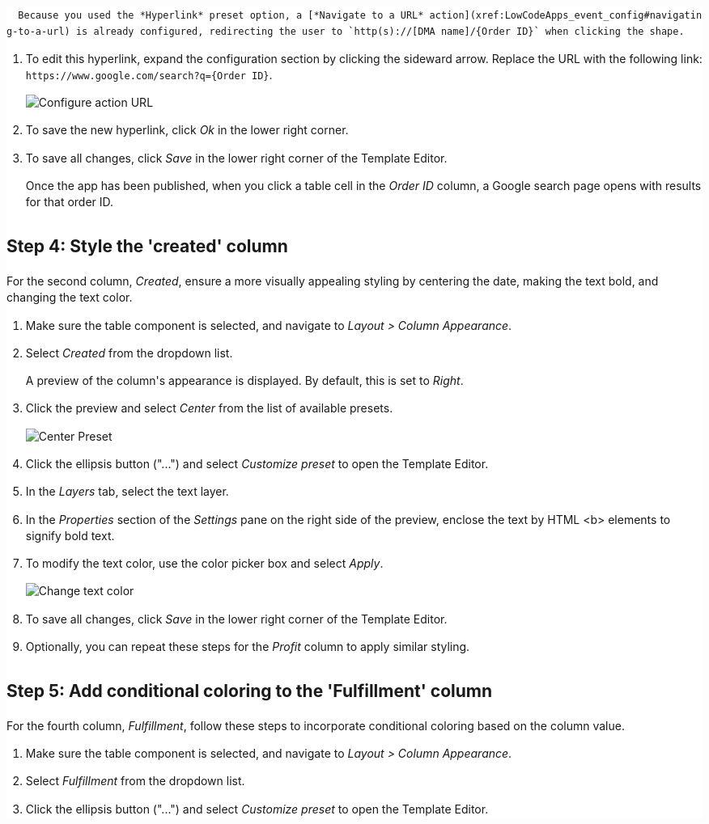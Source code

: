       Because you used the *Hyperlink* preset option, a [*Navigate to a URL* action](xref:LowCodeApps_event_config#navigating-to-a-url) is already configured, redirecting the user to `http(s)://[DMA name]/{Order ID}` when clicking the shape.

   1. To edit this hyperlink, expand the configuration section by clicking the sideward arrow. Replace the URL with the following link: `https://www.google.com/search?q={Order ID}`.

      ![Configure action URL](~/user-guide/images/ConfigureActionPopup.png)

   1. To save the new hyperlink, click *Ok* in the lower right corner.

   1. To save all changes, click *Save* in the lower right corner of the Template Editor.

      Once the app has been published, when you click a table cell in the *Order ID* column, a Google search page opens with results for that order ID.

## Step 4: Style the 'created' column

For the second column, *Created*, ensure a more visually appealing styling by centering the date, making the text bold, and changing the text color.

1. Make sure the table component is selected, and navigate to *Layout > Column Appearance*.

1. Select *Created* from the dropdown list.

   A preview of the column's appearance is displayed. By default, this is set to *Right*.

1. Click the preview and select *Center* from the list of available presets.

   ![Center Preset](~/user-guide/images/CenterPreset.png)

1. Click the ellipsis button ("...") and select *Customize preset* to open the Template Editor.

1. In the *Layers* tab, select the text layer.

1. In the *Properties* section of the *Settings* pane on the right side of the preview, enclose the text by HTML \<b> elements to signify bold text.

1. To modify the text color, use the color picker box and select *Apply*.

   ![Change text color](~/user-guide/images/ChangeTextColor.png)

1. To save all changes, click *Save* in the lower right corner of the Template Editor.

1. Optionally, you can repeat these steps for the *Profit* column to apply similar styling.

## Step 5: Add conditional coloring to the 'Fulfillment' column

For the fourth column, *Fulfillment*, follow these steps to incorporate conditional coloring based on the column value.

1. Make sure the table component is selected, and navigate to *Layout > Column Appearance*.

1. Select *Fulfillment* from the dropdown list.

1. Click the ellipsis button ("...") and select *Customize preset* to open the Template Editor.
